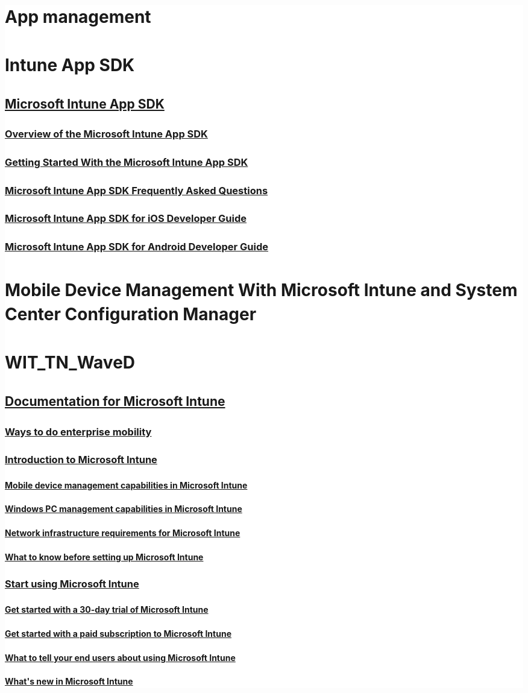 # App management
# Intune App SDK
## [Microsoft Intune App SDK](Microsoft_Intune_App_SDK.md)
### [Overview of the Microsoft Intune App SDK](Overview_of_the_Microsoft_Intune_App_SDK.md)
### [Getting Started With the Microsoft Intune App SDK](Getting_Started_With_the_Microsoft_Intune_App_SDK.md)
### [Microsoft Intune App SDK Frequently Asked Questions](Microsoft_Intune_App_SDK_Frequently_Asked_Questions.md)
### [Microsoft Intune App SDK for iOS Developer Guide](Microsoft_Intune_App_SDK_for_iOS_Developer_Guide.md)
### [Microsoft Intune App SDK for Android Developer Guide](Microsoft_Intune_App_SDK_for_Android_Developer_Guide.md)
# Mobile Device Management With Microsoft Intune and System Center Configuration Manager
# WIT_TN_WaveD
## [Documentation for Microsoft Intune](Documentation_for_Microsoft_Intune.md)
### [Ways to do enterprise mobility](Ways_to_do_enterprise_mobility.md)
### [Introduction to Microsoft Intune](Introduction_to_Microsoft_Intune.md)
#### [Mobile device management capabilities in Microsoft Intune](Mobile_device_management_capabilities_in_Microsoft_Intune.md)
#### [Windows PC management capabilities in Microsoft Intune](Windows_PC_management_capabilities_in_Microsoft_Intune.md)
#### [Network infrastructure requirements for Microsoft Intune](Network_infrastructure_requirements_for_Microsoft_Intune.md)
#### [What to know before setting up Microsoft Intune](What_to_know_before_setting_up_Microsoft_Intune.md)
### [Start using Microsoft Intune](Start_using_Microsoft_Intune.md)
#### [Get started with a 30-day trial of Microsoft Intune](Get_started_with_a_30-day_trial_of_Microsoft_Intune.md)
#### [Get started with a paid subscription to Microsoft Intune](Get_started_with_a_paid_subscription_to_Microsoft_Intune.md)
#### [What to tell your end users about using Microsoft Intune](What_to_tell_your_end_users_about_using_Microsoft_Intune.md)
#### [What's new in Microsoft Intune](What_s_new_in_Microsoft_Intune.md)